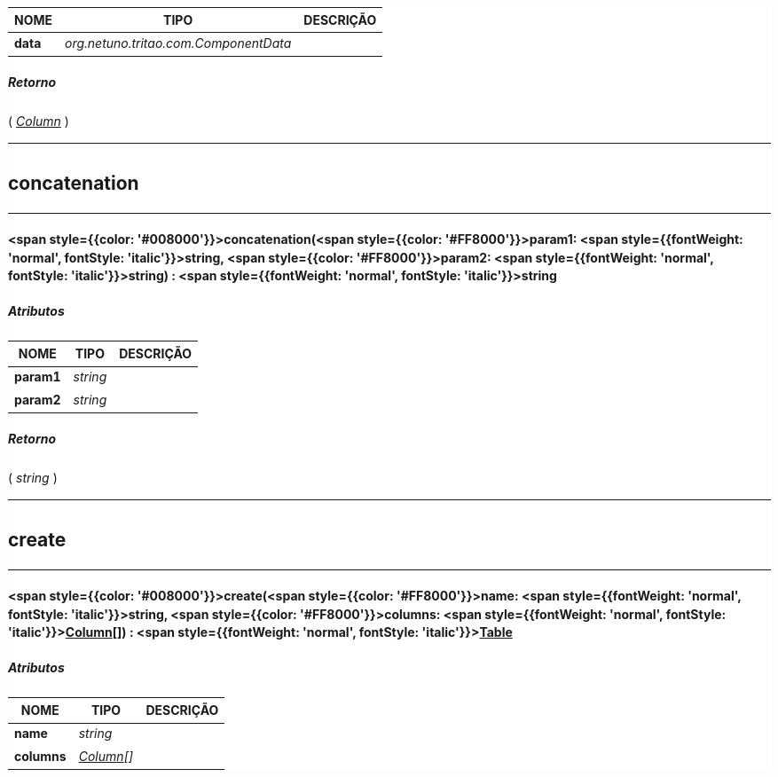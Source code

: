 | NOME | TIPO | DESCRIÇÃO |
|---|---|---|
| **data** | _org.netuno.tritao.com.ComponentData_ |   |

##### Retorno

( _[Column](/docs/library/objects/Column)_ )


---

## concatenation

---

#### <span style={{color: '#008000'}}>concatenation</span>(<span style={{color: '#FF8000'}}>param1</span>: <span style={{fontWeight: 'normal', fontStyle: 'italic'}}>string</span>, <span style={{color: '#FF8000'}}>param2</span>: <span style={{fontWeight: 'normal', fontStyle: 'italic'}}>string</span>) : <span style={{fontWeight: 'normal', fontStyle: 'italic'}}>string</span>
##### Atributos

| NOME | TIPO | DESCRIÇÃO |
|---|---|---|
| **param1** | _string_ |   |
| **param2** | _string_ |   |

##### Retorno

( _string_ )


---

## create

---

#### <span style={{color: '#008000'}}>create</span>(<span style={{color: '#FF8000'}}>name</span>: <span style={{fontWeight: 'normal', fontStyle: 'italic'}}>string</span>, <span style={{color: '#FF8000'}}>columns</span>: <span style={{fontWeight: 'normal', fontStyle: 'italic'}}>[Column](/docs/library/objects/Column)[]</span>) : <span style={{fontWeight: 'normal', fontStyle: 'italic'}}>[Table](/docs/library/objects/Table)</span>
##### Atributos

| NOME | TIPO | DESCRIÇÃO |
|---|---|---|
| **name** | _string_ |   |
| **columns** | _[Column](/docs/library/objects/Column)[]_ |   |
